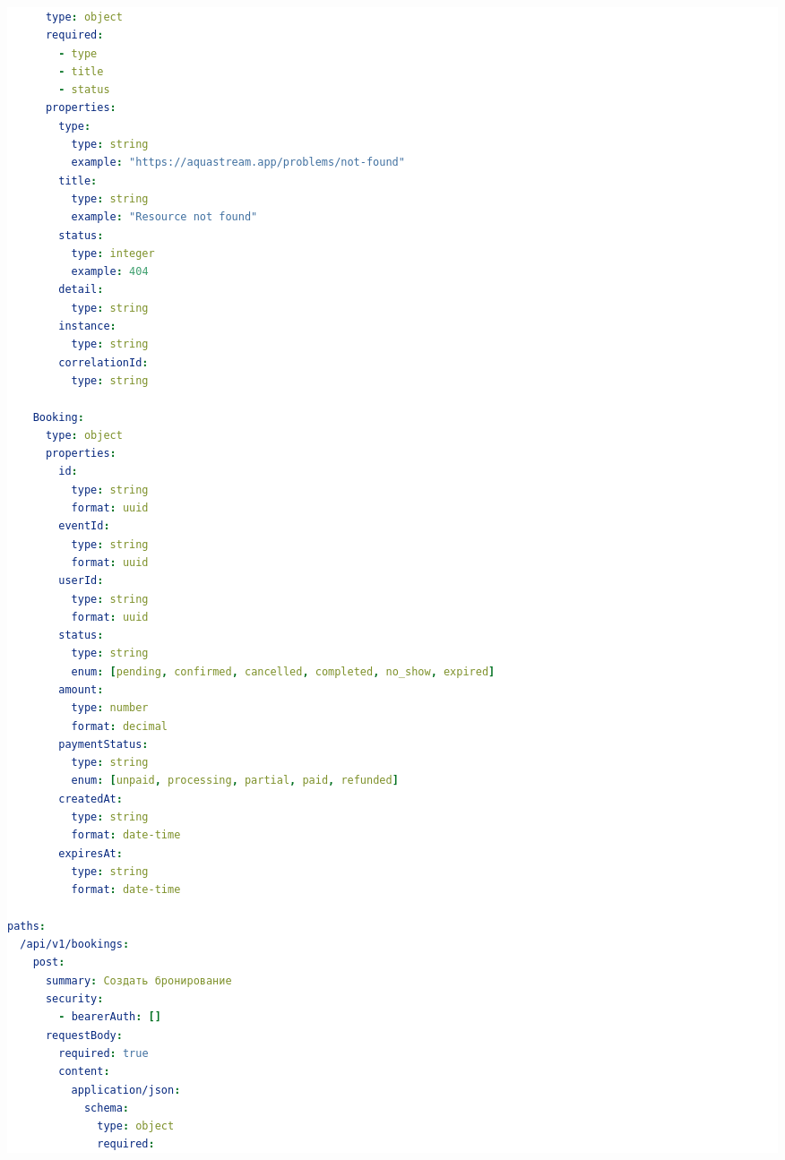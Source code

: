 ```yaml
      type: object
      required:
        - type
        - title
        - status
      properties:
        type:
          type: string
          example: "https://aquastream.app/problems/not-found"
        title:
          type: string
          example: "Resource not found"
        status:
          type: integer
          example: 404
        detail:
          type: string
        instance:
          type: string
        correlationId:
          type: string
    
    Booking:
      type: object
      properties:
        id:
          type: string
          format: uuid
        eventId:
          type: string
          format: uuid
        userId:
          type: string
          format: uuid
        status:
          type: string
          enum: [pending, confirmed, cancelled, completed, no_show, expired]
        amount:
          type: number
          format: decimal
        paymentStatus:
          type: string
          enum: [unpaid, processing, partial, paid, refunded]
        createdAt:
          type: string
          format: date-time
        expiresAt:
          type: string
          format: date-time

paths:
  /api/v1/bookings:
    post:
      summary: Создать бронирование
      security:
        - bearerAuth: []
      requestBody:
        required: true
        content:
          application/json:
            schema:
              type: object
              required:
```